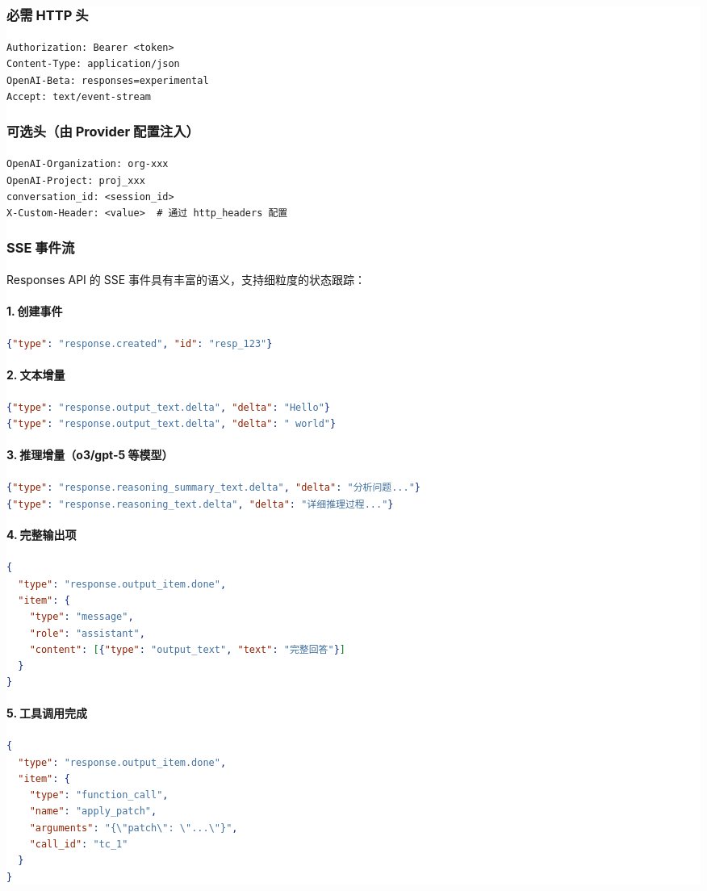 ### 必需 HTTP 头

```http
Authorization: Bearer <token>
Content-Type: application/json
OpenAI-Beta: responses=experimental
Accept: text/event-stream
```

### 可选头（由 Provider 配置注入）

```http
OpenAI-Organization: org-xxx
OpenAI-Project: proj_xxx
conversation_id: <session_id>
X-Custom-Header: <value>  # 通过 http_headers 配置
```

### SSE 事件流

Responses API 的 SSE 事件具有丰富的语义，支持细粒度的状态跟踪：

#### 1. 创建事件
```json
{"type": "response.created", "id": "resp_123"}
```

#### 2. 文本增量
```json
{"type": "response.output_text.delta", "delta": "Hello"}
{"type": "response.output_text.delta", "delta": " world"}
```

#### 3. 推理增量（o3/gpt-5 等模型）
```json
{"type": "response.reasoning_summary_text.delta", "delta": "分析问题..."}
{"type": "response.reasoning_text.delta", "delta": "详细推理过程..."}
```

#### 4. 完整输出项
```json
{
  "type": "response.output_item.done",
  "item": {
    "type": "message",
    "role": "assistant", 
    "content": [{"type": "output_text", "text": "完整回答"}]
  }
}
```

#### 5. 工具调用完成
```json
{
  "type": "response.output_item.done",
  "item": {
    "type": "function_call",
    "name": "apply_patch", 
    "arguments": "{\"patch\": \"...\"}",
    "call_id": "tc_1"
  }
}
```
